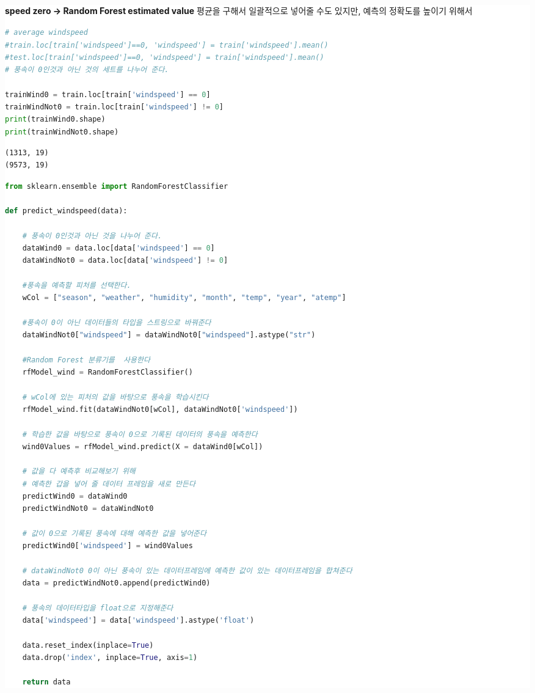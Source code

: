 **speed zero -> Random Forest estimated value**
평균을 구해서 일괄적으로 넣어줄 수도 있지만, 예측의 정확도를 높이기 위해서


```python
# average windspeed
#train.loc[train['windspeed']==0, 'windspeed'] = train['windspeed'].mean()
#test.loc[train['windspeed']==0, 'windspeed'] = train['windspeed'].mean()
# 풍속이 0인것과 아닌 것의 세트를 나누어 준다.

trainWind0 = train.loc[train['windspeed'] == 0]
trainWindNot0 = train.loc[train['windspeed'] != 0]
print(trainWind0.shape)
print(trainWindNot0.shape)
```

    (1313, 19)
    (9573, 19)



```python
from sklearn.ensemble import RandomForestClassifier

def predict_windspeed(data):
    
    # 풍속이 0인것과 아닌 것을 나누어 준다.
    dataWind0 = data.loc[data['windspeed'] == 0]
    dataWindNot0 = data.loc[data['windspeed'] != 0]
    
    #풍속을 예측할 피처를 선택한다.
    wCol = ["season", "weather", "humidity", "month", "temp", "year", "atemp"]

    #풍속이 0이 아닌 데이터들의 타입을 스트링으로 바꿔준다
    dataWindNot0["windspeed"] = dataWindNot0["windspeed"].astype("str")

    #Random Forest 분류기를  사용한다
    rfModel_wind = RandomForestClassifier()

    # wCol에 있는 피처의 값을 바탕으로 풍속을 학습시킨다
    rfModel_wind.fit(dataWindNot0[wCol], dataWindNot0['windspeed'])

    # 학습한 값을 바탕으로 풍속이 0으로 기록된 데이터의 풍속을 예측한다
    wind0Values = rfModel_wind.predict(X = dataWind0[wCol])

    # 값을 다 예측후 비교해보기 위해 
    # 예측한 갑을 넣어 줄 데이터 프레임을 새로 만든다
    predictWind0 = dataWind0
    predictWindNot0 = dataWindNot0
    
    # 값이 0으로 기록된 풍속에 대해 예측한 값을 넣어준다
    predictWind0['windspeed'] = wind0Values
    
    # dataWindNot0 0이 아닌 풍속이 있는 데이터프레임에 예측한 값이 있는 데이터프레임을 합쳐준다
    data = predictWindNot0.append(predictWind0)
    
    # 풍속의 데이터타입을 float으로 지정해준다
    data['windspeed'] = data['windspeed'].astype('float')
    
    data.reset_index(inplace=True)
    data.drop('index', inplace=True, axis=1)
    
    return data
```

